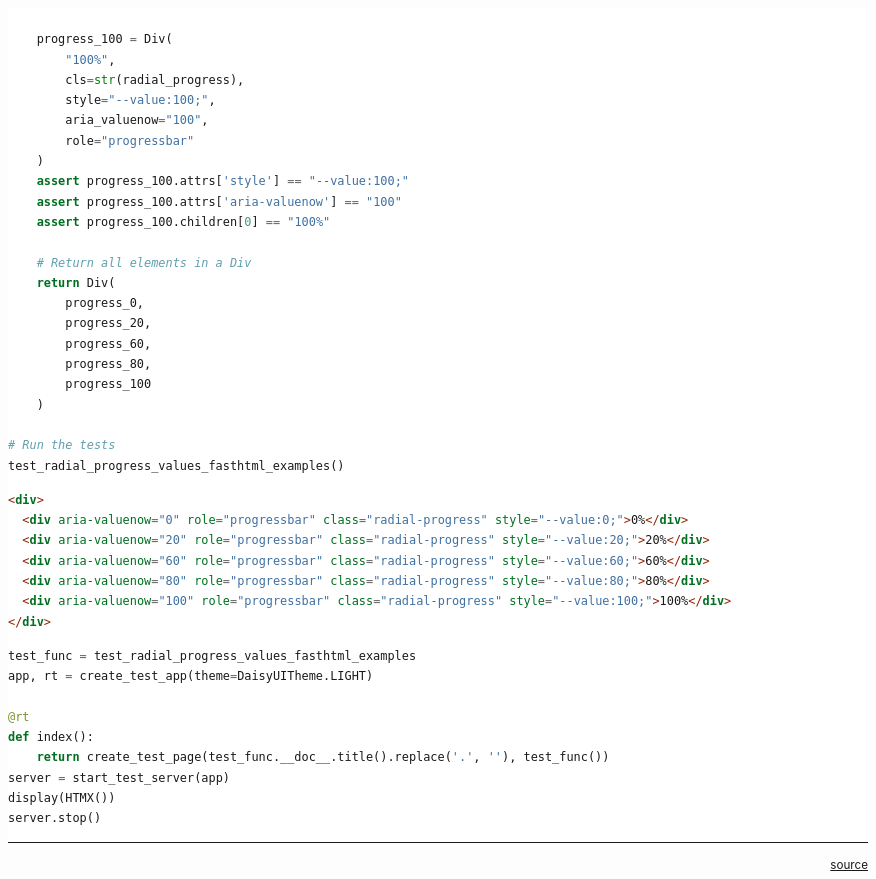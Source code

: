 ``` python
    
    progress_100 = Div(
        "100%",
        cls=str(radial_progress),
        style="--value:100;",
        aria_valuenow="100",
        role="progressbar"
    )
    assert progress_100.attrs['style'] == "--value:100;"
    assert progress_100.attrs['aria-valuenow'] == "100"
    assert progress_100.children[0] == "100%"
    
    # Return all elements in a Div
    return Div(
        progress_0,
        progress_20,
        progress_60,
        progress_80,
        progress_100
    )

# Run the tests
test_radial_progress_values_fasthtml_examples()
```

</details>

``` html
<div>
  <div aria-valuenow="0" role="progressbar" class="radial-progress" style="--value:0;">0%</div>
  <div aria-valuenow="20" role="progressbar" class="radial-progress" style="--value:20;">20%</div>
  <div aria-valuenow="60" role="progressbar" class="radial-progress" style="--value:60;">60%</div>
  <div aria-valuenow="80" role="progressbar" class="radial-progress" style="--value:80;">80%</div>
  <div aria-valuenow="100" role="progressbar" class="radial-progress" style="--value:100;">100%</div>
</div>
```

``` python
test_func = test_radial_progress_values_fasthtml_examples
app, rt = create_test_app(theme=DaisyUITheme.LIGHT)

@rt
def index():
    return create_test_page(test_func.__doc__.title().replace('.', ''), test_func())
server = start_test_server(app)
display(HTMX())
server.stop()
```

------------------------------------------------------------------------

<a
href="https://github.com/cj-mills/cjm-fasthtml-daisyui/blob/main/cjm_fasthtml_daisyui/components/feedback/radial_progress.py#L139"
target="_blank" style="float:right; font-size:smaller">source</a>
